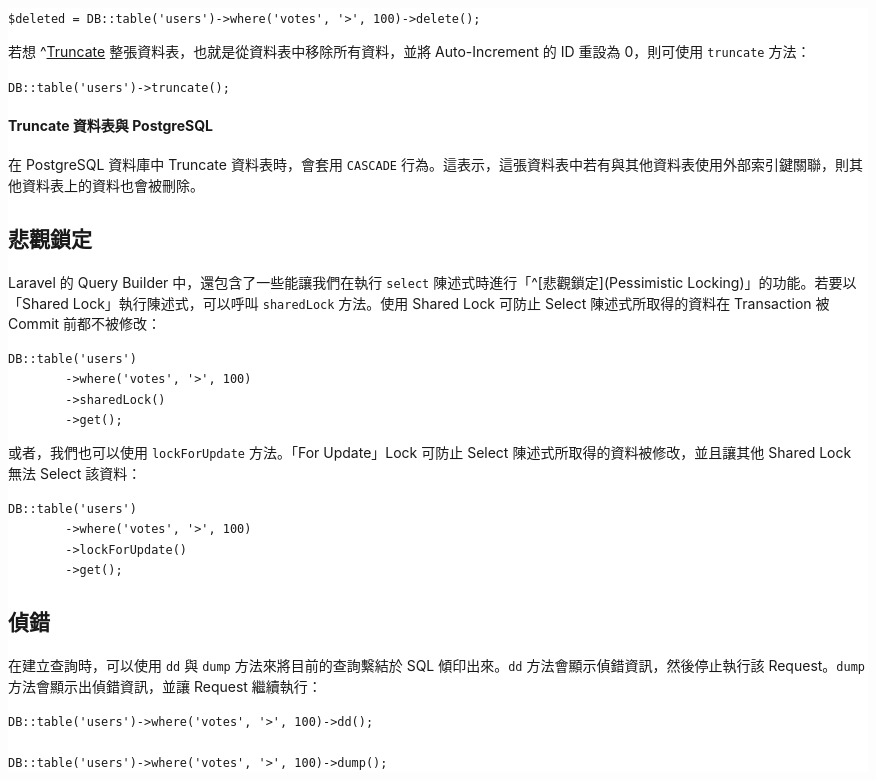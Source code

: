     $deleted = DB::table('users')->where('votes', '>', 100)->delete();

若想 ^[Truncate](截斷) 整張資料表，也就是從資料表中移除所有資料，並將 Auto-Increment 的 ID 重設為 0，則可使用 `truncate` 方法：

    DB::table('users')->truncate();

<a name="table-truncation-and-postgresql"></a>

#### Truncate 資料表與 PostgreSQL

在 PostgreSQL 資料庫中 Truncate 資料表時，會套用 `CASCADE` 行為。這表示，這張資料表中若有與其他資料表使用外部索引鍵關聯，則其他資料表上的資料也會被刪除。

<a name="pessimistic-locking"></a>

## 悲觀鎖定

Laravel 的 Query Builder 中，還包含了一些能讓我們在執行 `select` 陳述式時進行「^[悲觀鎖定](Pessimistic Locking)」的功能。若要以「Shared Lock」執行陳述式，可以呼叫 `sharedLock` 方法。使用 Shared Lock 可防止 Select 陳述式所取得的資料在 Transaction 被 Commit 前都不被修改：

    DB::table('users')
            ->where('votes', '>', 100)
            ->sharedLock()
            ->get();

或者，我們也可以使用 `lockForUpdate` 方法。「For Update」Lock 可防止 Select 陳述式所取得的資料被修改，並且讓其他 Shared Lock 無法 Select 該資料：

    DB::table('users')
            ->where('votes', '>', 100)
            ->lockForUpdate()
            ->get();

<a name="debugging"></a>

## 偵錯

在建立查詢時，可以使用 `dd` 與 `dump` 方法來將目前的查詢繫結於 SQL 傾印出來。`dd` 方法會顯示偵錯資訊，然後停止執行該 Request。`dump` 方法會顯示出偵錯資訊，並讓 Request 繼續執行：

    DB::table('users')->where('votes', '>', 100)->dd();
    
    DB::table('users')->where('votes', '>', 100)->dump();

